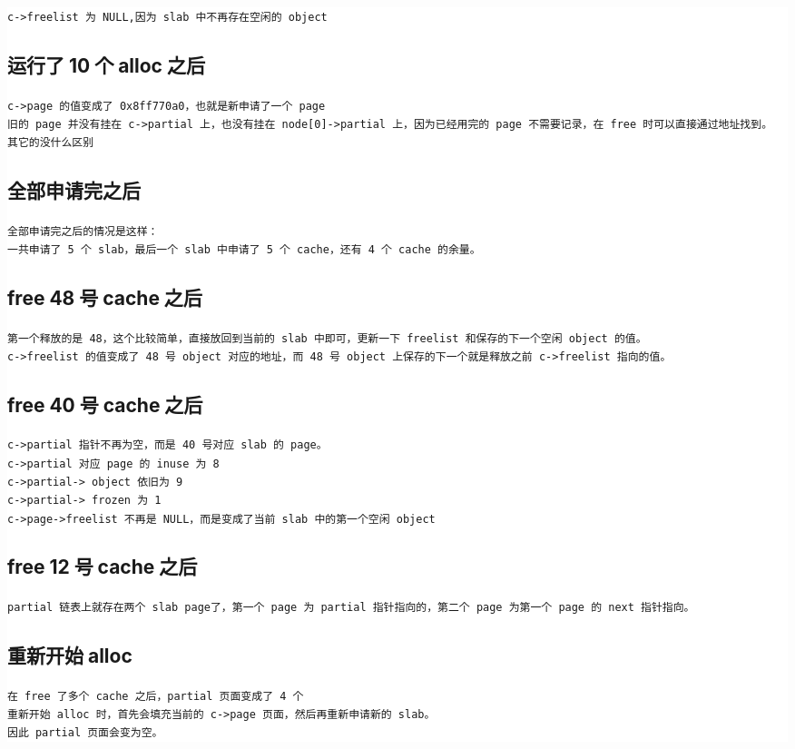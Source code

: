 ```
c->freelist 为 NULL,因为 slab 中不再存在空闲的 object
```

## 运行了 10 个 alloc 之后

```
c->page 的值变成了 0x8ff770a0，也就是新申请了一个 page
旧的 page 并没有挂在 c->partial 上，也没有挂在 node[0]->partial 上，因为已经用完的 page 不需要记录，在 free 时可以直接通过地址找到。 
其它的没什么区别
```

## 全部申请完之后

```
全部申请完之后的情况是这样：
一共申请了 5 个 slab，最后一个 slab 中申请了 5 个 cache，还有 4 个 cache 的余量。 

```



## free 48 号 cache 之后

```
第一个释放的是 48，这个比较简单，直接放回到当前的 slab 中即可，更新一下 freelist 和保存的下一个空闲 object 的值。 
c->freelist 的值变成了 48 号 object 对应的地址，而 48 号 object 上保存的下一个就是释放之前 c->freelist 指向的值。 
```



## free 40 号  cache 之后

```
c->partial 指针不再为空，而是 40 号对应 slab 的 page。
c->partial 对应 page 的 inuse 为 8
c->partial-> object 依旧为 9
c->partial-> frozen 为 1
c->page->freelist 不再是 NULL，而是变成了当前 slab 中的第一个空闲 object
```



## free 12 号  cache 之后

```
partial 链表上就存在两个 slab page了，第一个 page 为 partial 指针指向的，第二个 page 为第一个 page 的 next 指针指向。

```

## 重新开始 alloc

```
在 free 了多个 cache 之后，partial 页面变成了 4 个
重新开始 alloc 时，首先会填充当前的 c->page 页面，然后再重新申请新的 slab。
因此 partial 页面会变为空。
```
